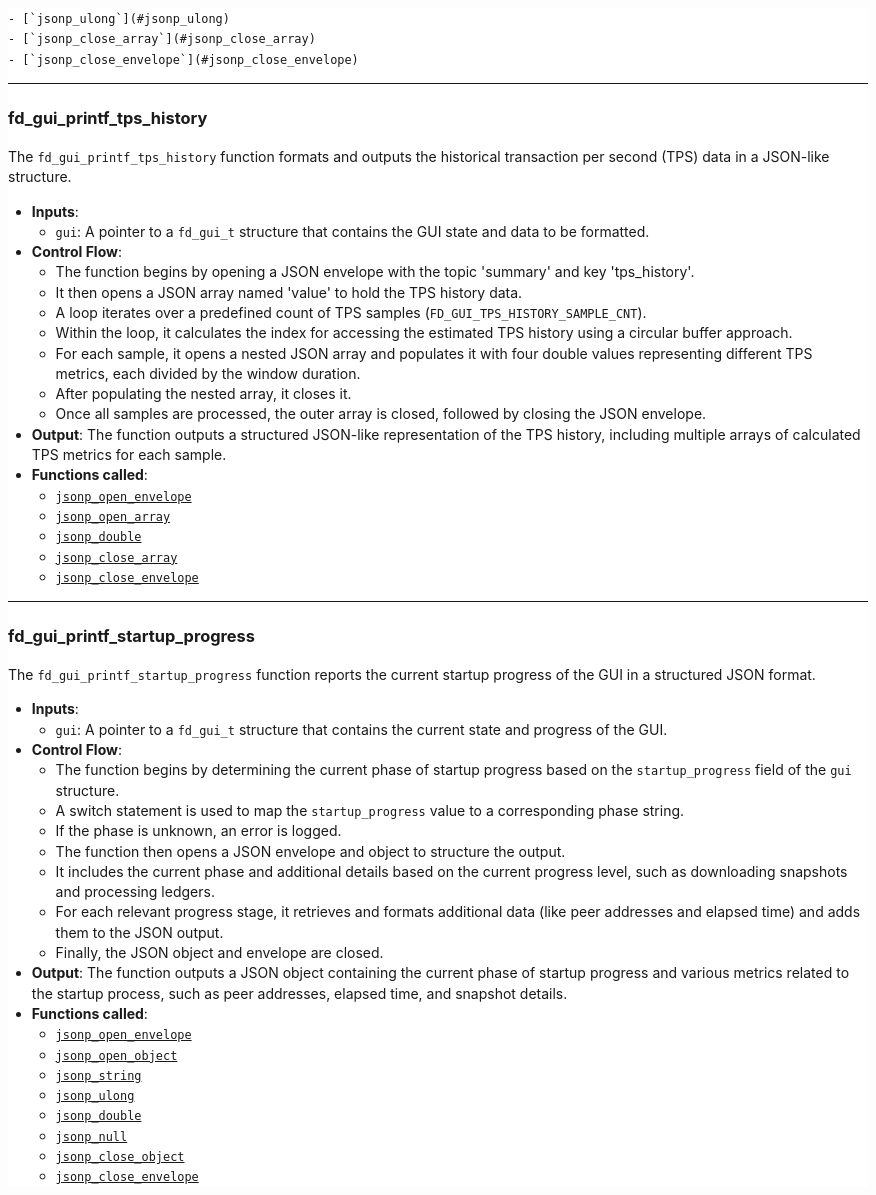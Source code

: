     - [`jsonp_ulong`](#jsonp_ulong)
    - [`jsonp_close_array`](#jsonp_close_array)
    - [`jsonp_close_envelope`](#jsonp_close_envelope)


---
### fd\_gui\_printf\_tps\_history
The `fd_gui_printf_tps_history` function formats and outputs the historical transaction per second (TPS) data in a JSON-like structure.
- **Inputs**:
    - `gui`: A pointer to a `fd_gui_t` structure that contains the GUI state and data to be formatted.
- **Control Flow**:
    - The function begins by opening a JSON envelope with the topic 'summary' and key 'tps_history'.
    - It then opens a JSON array named 'value' to hold the TPS history data.
    - A loop iterates over a predefined count of TPS samples (`FD_GUI_TPS_HISTORY_SAMPLE_CNT`).
    - Within the loop, it calculates the index for accessing the estimated TPS history using a circular buffer approach.
    - For each sample, it opens a nested JSON array and populates it with four double values representing different TPS metrics, each divided by the window duration.
    - After populating the nested array, it closes it.
    - Once all samples are processed, the outer array is closed, followed by closing the JSON envelope.
- **Output**: The function outputs a structured JSON-like representation of the TPS history, including multiple arrays of calculated TPS metrics for each sample.
- **Functions called**:
    - [`jsonp_open_envelope`](#jsonp_open_envelope)
    - [`jsonp_open_array`](#jsonp_open_array)
    - [`jsonp_double`](#jsonp_double)
    - [`jsonp_close_array`](#jsonp_close_array)
    - [`jsonp_close_envelope`](#jsonp_close_envelope)


---
### fd\_gui\_printf\_startup\_progress
The `fd_gui_printf_startup_progress` function reports the current startup progress of the GUI in a structured JSON format.
- **Inputs**:
    - `gui`: A pointer to a `fd_gui_t` structure that contains the current state and progress of the GUI.
- **Control Flow**:
    - The function begins by determining the current phase of startup progress based on the `startup_progress` field of the `gui` structure.
    - A switch statement is used to map the `startup_progress` value to a corresponding phase string.
    - If the phase is unknown, an error is logged.
    - The function then opens a JSON envelope and object to structure the output.
    - It includes the current phase and additional details based on the current progress level, such as downloading snapshots and processing ledgers.
    - For each relevant progress stage, it retrieves and formats additional data (like peer addresses and elapsed time) and adds them to the JSON output.
    - Finally, the JSON object and envelope are closed.
- **Output**: The function outputs a JSON object containing the current phase of startup progress and various metrics related to the startup process, such as peer addresses, elapsed time, and snapshot details.
- **Functions called**:
    - [`jsonp_open_envelope`](#jsonp_open_envelope)
    - [`jsonp_open_object`](#jsonp_open_object)
    - [`jsonp_string`](#jsonp_string)
    - [`jsonp_ulong`](#jsonp_ulong)
    - [`jsonp_double`](#jsonp_double)
    - [`jsonp_null`](#jsonp_null)
    - [`jsonp_close_object`](#jsonp_close_object)
    - [`jsonp_close_envelope`](#jsonp_close_envelope)
